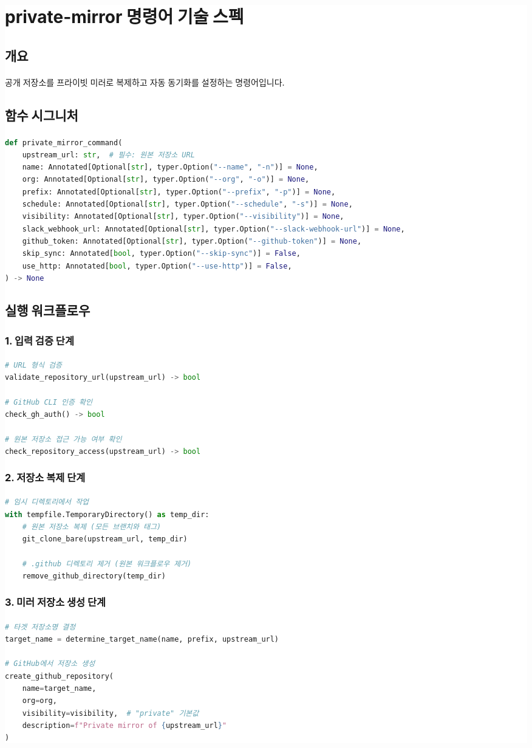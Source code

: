 # private-mirror 명령어 기술 스펙

## 개요
공개 저장소를 프라이빗 미러로 복제하고 자동 동기화를 설정하는 명령어입니다.

## 함수 시그니처

```python
def private_mirror_command(
    upstream_url: str,  # 필수: 원본 저장소 URL
    name: Annotated[Optional[str], typer.Option("--name", "-n")] = None,
    org: Annotated[Optional[str], typer.Option("--org", "-o")] = None,
    prefix: Annotated[Optional[str], typer.Option("--prefix", "-p")] = None,
    schedule: Annotated[Optional[str], typer.Option("--schedule", "-s")] = None,
    visibility: Annotated[Optional[str], typer.Option("--visibility")] = None,
    slack_webhook_url: Annotated[Optional[str], typer.Option("--slack-webhook-url")] = None,
    github_token: Annotated[Optional[str], typer.Option("--github-token")] = None,
    skip_sync: Annotated[bool, typer.Option("--skip-sync")] = False,
    use_http: Annotated[bool, typer.Option("--use-http")] = False,
) -> None
```

## 실행 워크플로우

### 1. 입력 검증 단계
```python
# URL 형식 검증
validate_repository_url(upstream_url) -> bool

# GitHub CLI 인증 확인
check_gh_auth() -> bool

# 원본 저장소 접근 가능 여부 확인
check_repository_access(upstream_url) -> bool
```

### 2. 저장소 복제 단계
```python
# 임시 디렉토리에서 작업
with tempfile.TemporaryDirectory() as temp_dir:
    # 원본 저장소 복제 (모든 브랜치와 태그)
    git_clone_bare(upstream_url, temp_dir)

    # .github 디렉토리 제거 (원본 워크플로우 제거)
    remove_github_directory(temp_dir)
```

### 3. 미러 저장소 생성 단계
```python
# 타겟 저장소명 결정
target_name = determine_target_name(name, prefix, upstream_url)

# GitHub에서 저장소 생성
create_github_repository(
    name=target_name,
    org=org,
    visibility=visibility,  # "private" 기본값
    description=f"Private mirror of {upstream_url}"
)
```
